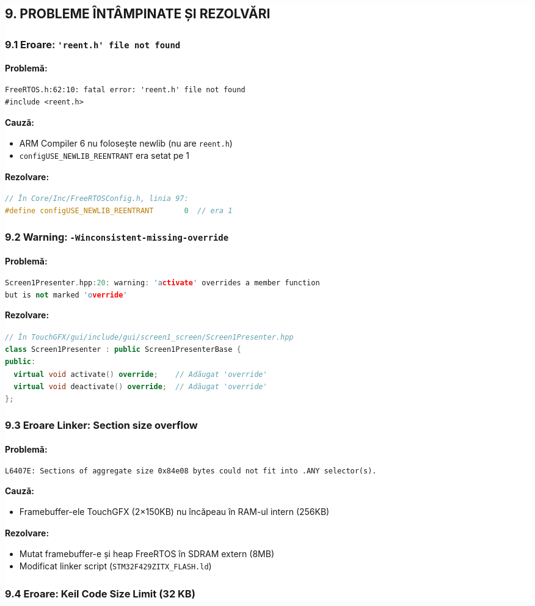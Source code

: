 
## 9. PROBLEME ÎNTÂMPINATE ȘI REZOLVĂRI

### 9.1 Eroare: `'reent.h' file not found`

**Problemă:**
```
FreeRTOS.h:62:10: fatal error: 'reent.h' file not found
#include <reent.h>
```

**Cauză:**
- ARM Compiler 6 nu folosește newlib (nu are `reent.h`)
- `configUSE_NEWLIB_REENTRANT` era setat pe 1

**Rezolvare:**
```c
// În Core/Inc/FreeRTOSConfig.h, linia 97:
#define configUSE_NEWLIB_REENTRANT       0  // era 1
```

### 9.2 Warning: `-Winconsistent-missing-override`

**Problemă:**
```cpp
Screen1Presenter.hpp:20: warning: 'activate' overrides a member function 
but is not marked 'override'
```

**Rezolvare:**
```cpp
// În TouchGFX/gui/include/gui/screen1_screen/Screen1Presenter.hpp
class Screen1Presenter : public Screen1PresenterBase {
public:
  virtual void activate() override;    // Adăugat 'override'
  virtual void deactivate() override;  // Adăugat 'override'
};
```

### 9.3 Eroare Linker: Section size overflow

**Problemă:**
```
L6407E: Sections of aggregate size 0x84e08 bytes could not fit into .ANY selector(s).
```

**Cauză:**
- Framebuffer-ele TouchGFX (2×150KB) nu încăpeau în RAM-ul intern (256KB)

**Rezolvare:**
- Mutat framebuffer-e și heap FreeRTOS în SDRAM extern (8MB)
- Modificat linker script (`STM32F429ZITX_FLASH.ld`)

### 9.4 Eroare: Keil Code Size Limit (32 KB)
